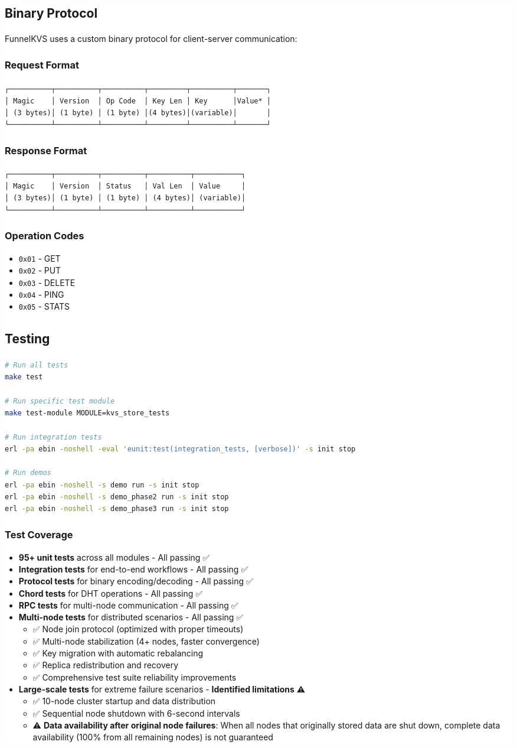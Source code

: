 ## Binary Protocol

FunnelKVS uses a custom binary protocol for client-server communication:

### Request Format
```
┌──────────┬──────────┬──────────┬─────────┬──────────┬───────┐
│ Magic    │ Version  │ Op Code  │ Key Len │ Key      │Value* │
│ (3 bytes)│ (1 byte) │ (1 byte) │(4 bytes)│(variable)│       │
└──────────┴──────────┴──────────┴─────────┴──────────┴───────┘
```

### Response Format
```
┌──────────┬──────────┬──────────┬──────────┬───────────┐
│ Magic    │ Version  │ Status   │ Val Len  │ Value     │
│ (3 bytes)│ (1 byte) │ (1 byte) │ (4 bytes)│ (variable)│
└──────────┴──────────┴──────────┴──────────┴───────────┘
```

### Operation Codes
- `0x01` - GET
- `0x02` - PUT
- `0x03` - DELETE
- `0x04` - PING
- `0x05` - STATS

## Testing

```bash
# Run all tests
make test

# Run specific test module
make test-module MODULE=kvs_store_tests

# Run integration tests
erl -pa ebin -noshell -eval 'eunit:test(integration_tests, [verbose])' -s init stop

# Run demos
erl -pa ebin -noshell -s demo run -s init stop
erl -pa ebin -noshell -s demo_phase2 run -s init stop
erl -pa ebin -noshell -s demo_phase3 run -s init stop
```

### Test Coverage
- **95+ unit tests** across all modules - All passing ✅
- **Integration tests** for end-to-end workflows - All passing ✅
- **Protocol tests** for binary encoding/decoding - All passing ✅
- **Chord tests** for DHT operations - All passing ✅
- **RPC tests** for multi-node communication - All passing ✅
- **Multi-node tests** for distributed scenarios - All passing ✅
  - ✅ Node join protocol (optimized with proper timeouts)
  - ✅ Multi-node stabilization (4+ nodes, faster convergence)
  - ✅ Key migration with automatic rebalancing
  - ✅ Replica redistribution and recovery
  - ✅ Comprehensive test suite reliability improvements
- **Large-scale tests** for extreme failure scenarios - **Identified limitations** ⚠️
  - ✅ 10-node cluster startup and data distribution
  - ✅ Sequential node shutdown with 6-second intervals
  - ⚠️ **Data availability after original node failures**: When all nodes that originally stored data are shut down, complete data availability (100% from all remaining nodes) is not guaranteed